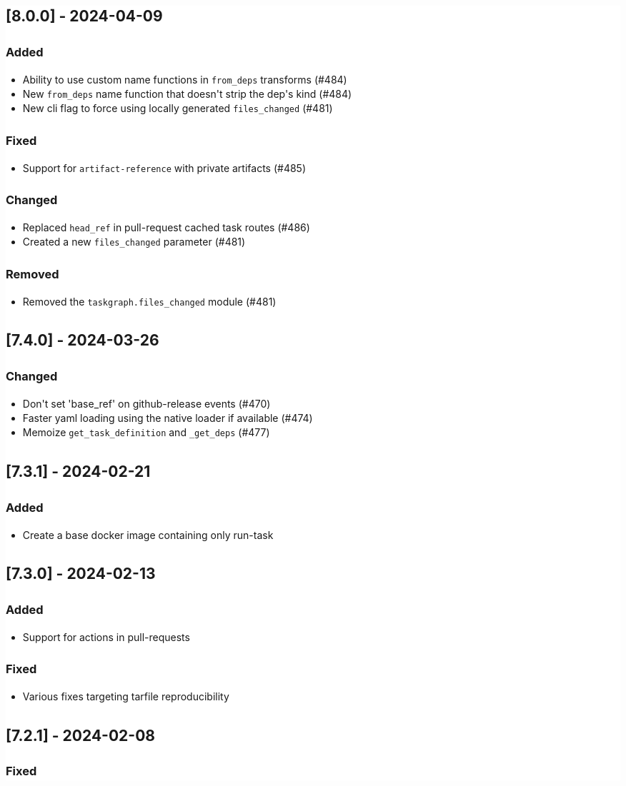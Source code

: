 ## [8.0.0] - 2024-04-09

### Added

- Ability to use custom name functions in `from_deps` transforms (#484)
- New `from_deps` name function that doesn't strip the dep's kind (#484)
- New cli flag to force using locally generated `files_changed` (#481)

### Fixed

- Support for `artifact-reference` with private artifacts (#485)

### Changed

- Replaced `head_ref` in pull-request cached task routes (#486)
- Created a new `files_changed` parameter (#481)

### Removed

- Removed the `taskgraph.files_changed` module (#481)

## [7.4.0] - 2024-03-26

### Changed

- Don't set 'base_ref' on github-release events (#470)
- Faster yaml loading using the native loader if available (#474)
- Memoize `get_task_definition` and `_get_deps` (#477)

## [7.3.1] - 2024-02-21

### Added

- Create a base docker image containing only run-task


## [7.3.0] - 2024-02-13

### Added

- Support for actions in pull-requests

### Fixed

- Various fixes targeting tarfile reproducibility

## [7.2.1] - 2024-02-08

### Fixed


[0]: https://taskcluster-taskgraph.readthedocs.io/en/latest/concepts/task-graphs.html#if-dependencies